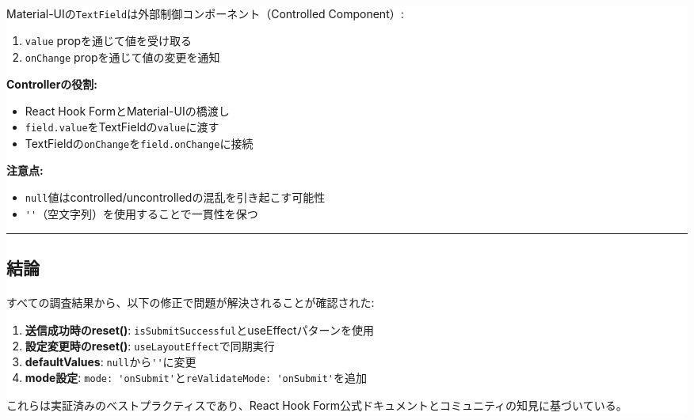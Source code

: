 Material-UIの`TextField`は外部制御コンポーネント（Controlled Component）:

1. `value` propを通じて値を受け取る
2. `onChange` propを通じて値の変更を通知

**Controllerの役割:**
- React Hook FormとMaterial-UIの橋渡し
- `field.value`をTextFieldの`value`に渡す
- TextFieldの`onChange`を`field.onChange`に接続

**注意点:**
- `null`値はcontrolled/uncontrolledの混乱を引き起こす可能性
- `''`（空文字列）を使用することで一貫性を保つ

---

## 結論

すべての調査結果から、以下の修正で問題が解決されることが確認された:

1. **送信成功時のreset()**: `isSubmitSuccessful`とuseEffectパターンを使用
2. **設定変更時のreset()**: `useLayoutEffect`で同期実行
3. **defaultValues**: `null`から`''`に変更
4. **mode設定**: `mode: 'onSubmit'`と`reValidateMode: 'onSubmit'`を追加

これらは実証済みのベストプラクティスであり、React Hook Form公式ドキュメントとコミュニティの知見に基づいている。
